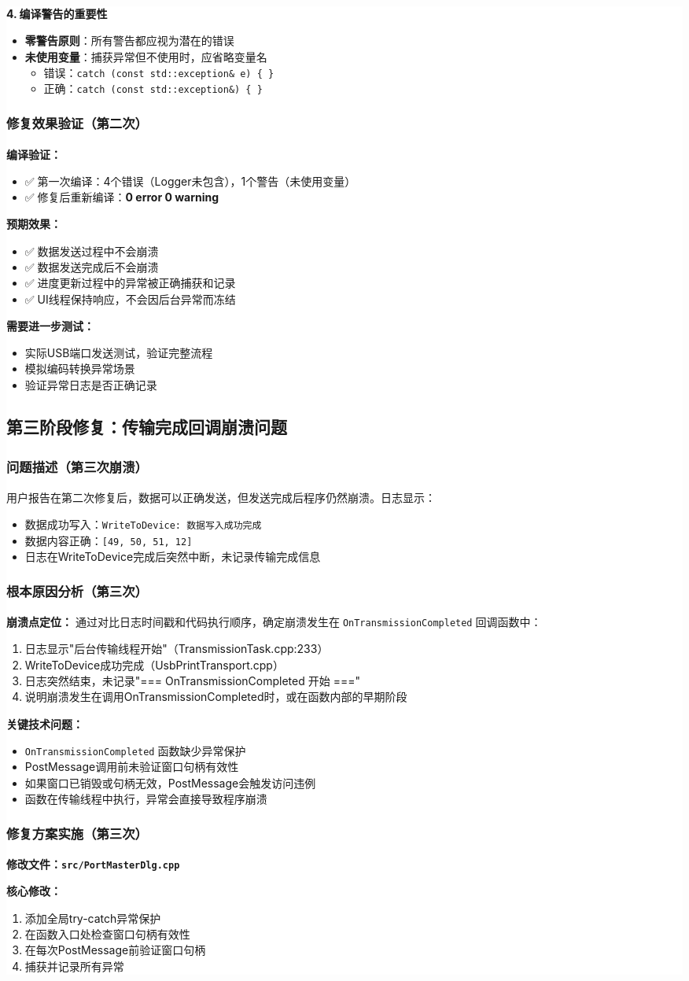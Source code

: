 **4. 编译警告的重要性**
- **零警告原则**：所有警告都应视为潜在的错误
- **未使用变量**：捕获异常但不使用时，应省略变量名
  - 错误：`catch (const std::exception& e) { }`
  - 正确：`catch (const std::exception&) { }`

### 修复效果验证（第二次）

**编译验证：**
- ✅ 第一次编译：4个错误（Logger未包含），1个警告（未使用变量）
- ✅ 修复后重新编译：**0 error 0 warning**

**预期效果：**
- ✅ 数据发送过程中不会崩溃
- ✅ 数据发送完成后不会崩溃
- ✅ 进度更新过程中的异常被正确捕获和记录
- ✅ UI线程保持响应，不会因后台异常而冻结

**需要进一步测试：**
- 实际USB端口发送测试，验证完整流程
- 模拟编码转换异常场景
- 验证异常日志是否正确记录

## 第三阶段修复：传输完成回调崩溃问题

### 问题描述（第三次崩溃）
用户报告在第二次修复后，数据可以正确发送，但发送完成后程序仍然崩溃。日志显示：
- 数据成功写入：`WriteToDevice: 数据写入成功完成`
- 数据内容正确：`[49, 50, 51, 12]`
- 日志在WriteToDevice完成后突然中断，未记录传输完成信息

### 根本原因分析（第三次）
**崩溃点定位：**
通过对比日志时间戳和代码执行顺序，确定崩溃发生在 `OnTransmissionCompleted` 回调函数中：

1. 日志显示"后台传输线程开始"（TransmissionTask.cpp:233）
2. WriteToDevice成功完成（UsbPrintTransport.cpp）
3. 日志突然结束，未记录"=== OnTransmissionCompleted 开始 ==="
4. 说明崩溃发生在调用OnTransmissionCompleted时，或在函数内部的早期阶段

**关键技术问题：**
- `OnTransmissionCompleted` 函数缺少异常保护
- PostMessage调用前未验证窗口句柄有效性
- 如果窗口已销毁或句柄无效，PostMessage会触发访问违例
- 函数在传输线程中执行，异常会直接导致程序崩溃

### 修复方案实施（第三次）

**修改文件：`src/PortMasterDlg.cpp`**

**核心修改：**
1. 添加全局try-catch异常保护
2. 在函数入口处检查窗口句柄有效性
3. 在每次PostMessage前验证窗口句柄
4. 捕获并记录所有异常
